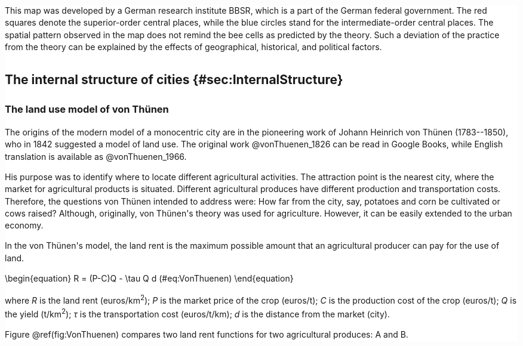 This map was developed by a German research institute BBSR, which is a part of the German federal government. The red squares denote the superior-order central places, while the blue circles stand for the intermediate-order central places. The spatial pattern observed in the map does not remind the bee cells as predicted by the theory. Such a deviation of the practice from the theory can be explained by the effects of geographical, historical, and political factors.

## The internal structure of cities {#sec:InternalStructure}

### The land use model of von Thünen
		
The origins of the modern model of a monocentric city are in the pioneering work of Johann Heinrich von Thünen (1783--1850), who in 1842 suggested a model of land use. The original work @vonThuenen_1826 can be read in Google Books, while English translation is available as @vonThuenen_1966.

His purpose was to identify where to locate different agricultural activities. The attraction point is the nearest city, where the market for agricultural products is situated. Different agricultural produces have different production and transportation costs. Therefore, the questions von Thünen intended to address were: How far from the city, say, potatoes and corn be cultivated or cows raised? Although, originally, von Thünen's theory was used for agriculture. However, it can be easily extended to the urban economy.

In the von Thünen's model, the land rent is the maximum possible amount that an agricultural producer can pay for the use of land.
			
\begin{equation}
		R = (P-C)Q - \tau Q d
		(\#eq:VonThuenen)
\end{equation}
	
where $R$ is the land rent (euros/km$^2$); $P$ is the market price of the crop (euros/t); $C$ is the production cost of the crop (euros/t); $Q$ is the yield (t/km$^2$);
$\tau$ is the transportation cost (euros/t/km); $d$ is the distance from the market (city).

Figure \@ref(fig:VonThuenen) compares two land rent functions for two agricultural produces: A and B.

<div class="figure">